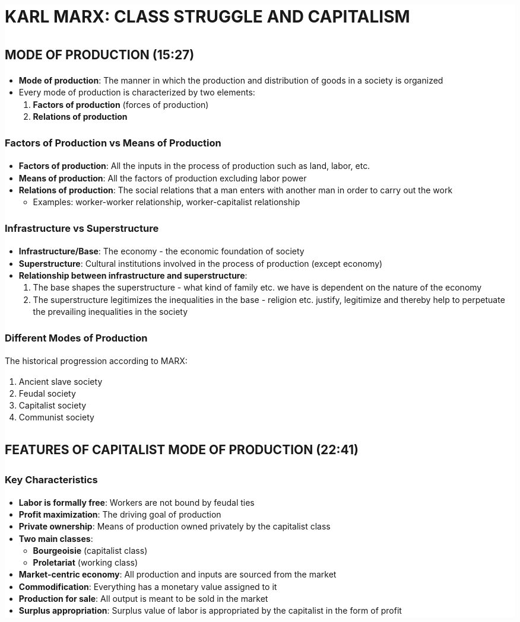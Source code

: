 # KARL MARX: CLASS STRUGGLE AND CAPITALISM

## MODE OF PRODUCTION (15:27)

- **Mode of production**: The manner in which the production and distribution of goods in a society is organized
- Every mode of production is characterized by two elements:
  1. **Factors of production** (forces of production)
  2. **Relations of production**

### Factors of Production vs Means of Production

- **Factors of production**: All the inputs in the process of production such as land, labor, etc.
- **Means of production**: All the factors of production excluding labor power
- **Relations of production**: The social relations that a man enters with another man in order to carry out the work
  - Examples: worker-worker relationship, worker-capitalist relationship

### Infrastructure vs Superstructure

- **Infrastructure/Base**: The economy - the economic foundation of society
- **Superstructure**: Cultural institutions involved in the process of production (except economy)
- **Relationship between infrastructure and superstructure**:
  1. The base shapes the superstructure - what kind of family etc. we have is dependent on the nature of the economy
  2. The superstructure legitimizes the inequalities in the base - religion etc. justify, legitimize and thereby help to perpetuate the prevailing inequalities in the society

### Different Modes of Production

The historical progression according to MARX:

1. Ancient slave society
2. Feudal society  
3. Capitalist society
4. Communist society

## FEATURES OF CAPITALIST MODE OF PRODUCTION (22:41)

### Key Characteristics

- **Labor is formally free**: Workers are not bound by feudal ties
- **Profit maximization**: The driving goal of production
- **Private ownership**: Means of production owned privately by the capitalist class
- **Two main classes**: 
  - **Bourgeoisie** (capitalist class)
  - **Proletariat** (working class)
- **Market-centric economy**: All production and inputs are sourced from the market
- **Commodification**: Everything has a monetary value assigned to it
- **Production for sale**: All output is meant to be sold in the market
- **Surplus appropriation**: Surplus value of labor is appropriated by the capitalist in the form of profit
